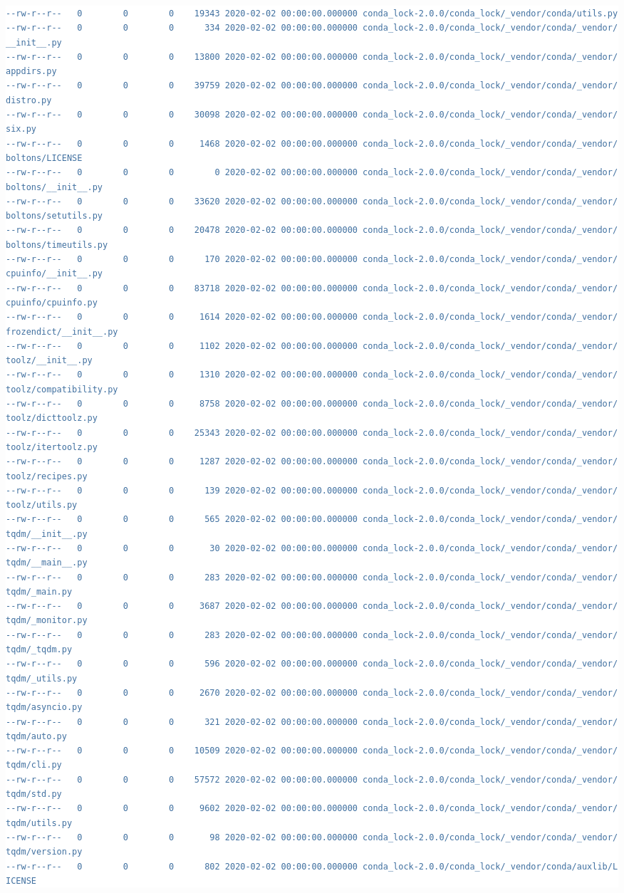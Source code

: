```diff
--rw-r--r--   0        0        0    19343 2020-02-02 00:00:00.000000 conda_lock-2.0.0/conda_lock/_vendor/conda/utils.py
--rw-r--r--   0        0        0      334 2020-02-02 00:00:00.000000 conda_lock-2.0.0/conda_lock/_vendor/conda/_vendor/__init__.py
--rw-r--r--   0        0        0    13800 2020-02-02 00:00:00.000000 conda_lock-2.0.0/conda_lock/_vendor/conda/_vendor/appdirs.py
--rw-r--r--   0        0        0    39759 2020-02-02 00:00:00.000000 conda_lock-2.0.0/conda_lock/_vendor/conda/_vendor/distro.py
--rw-r--r--   0        0        0    30098 2020-02-02 00:00:00.000000 conda_lock-2.0.0/conda_lock/_vendor/conda/_vendor/six.py
--rw-r--r--   0        0        0     1468 2020-02-02 00:00:00.000000 conda_lock-2.0.0/conda_lock/_vendor/conda/_vendor/boltons/LICENSE
--rw-r--r--   0        0        0        0 2020-02-02 00:00:00.000000 conda_lock-2.0.0/conda_lock/_vendor/conda/_vendor/boltons/__init__.py
--rw-r--r--   0        0        0    33620 2020-02-02 00:00:00.000000 conda_lock-2.0.0/conda_lock/_vendor/conda/_vendor/boltons/setutils.py
--rw-r--r--   0        0        0    20478 2020-02-02 00:00:00.000000 conda_lock-2.0.0/conda_lock/_vendor/conda/_vendor/boltons/timeutils.py
--rw-r--r--   0        0        0      170 2020-02-02 00:00:00.000000 conda_lock-2.0.0/conda_lock/_vendor/conda/_vendor/cpuinfo/__init__.py
--rw-r--r--   0        0        0    83718 2020-02-02 00:00:00.000000 conda_lock-2.0.0/conda_lock/_vendor/conda/_vendor/cpuinfo/cpuinfo.py
--rw-r--r--   0        0        0     1614 2020-02-02 00:00:00.000000 conda_lock-2.0.0/conda_lock/_vendor/conda/_vendor/frozendict/__init__.py
--rw-r--r--   0        0        0     1102 2020-02-02 00:00:00.000000 conda_lock-2.0.0/conda_lock/_vendor/conda/_vendor/toolz/__init__.py
--rw-r--r--   0        0        0     1310 2020-02-02 00:00:00.000000 conda_lock-2.0.0/conda_lock/_vendor/conda/_vendor/toolz/compatibility.py
--rw-r--r--   0        0        0     8758 2020-02-02 00:00:00.000000 conda_lock-2.0.0/conda_lock/_vendor/conda/_vendor/toolz/dicttoolz.py
--rw-r--r--   0        0        0    25343 2020-02-02 00:00:00.000000 conda_lock-2.0.0/conda_lock/_vendor/conda/_vendor/toolz/itertoolz.py
--rw-r--r--   0        0        0     1287 2020-02-02 00:00:00.000000 conda_lock-2.0.0/conda_lock/_vendor/conda/_vendor/toolz/recipes.py
--rw-r--r--   0        0        0      139 2020-02-02 00:00:00.000000 conda_lock-2.0.0/conda_lock/_vendor/conda/_vendor/toolz/utils.py
--rw-r--r--   0        0        0      565 2020-02-02 00:00:00.000000 conda_lock-2.0.0/conda_lock/_vendor/conda/_vendor/tqdm/__init__.py
--rw-r--r--   0        0        0       30 2020-02-02 00:00:00.000000 conda_lock-2.0.0/conda_lock/_vendor/conda/_vendor/tqdm/__main__.py
--rw-r--r--   0        0        0      283 2020-02-02 00:00:00.000000 conda_lock-2.0.0/conda_lock/_vendor/conda/_vendor/tqdm/_main.py
--rw-r--r--   0        0        0     3687 2020-02-02 00:00:00.000000 conda_lock-2.0.0/conda_lock/_vendor/conda/_vendor/tqdm/_monitor.py
--rw-r--r--   0        0        0      283 2020-02-02 00:00:00.000000 conda_lock-2.0.0/conda_lock/_vendor/conda/_vendor/tqdm/_tqdm.py
--rw-r--r--   0        0        0      596 2020-02-02 00:00:00.000000 conda_lock-2.0.0/conda_lock/_vendor/conda/_vendor/tqdm/_utils.py
--rw-r--r--   0        0        0     2670 2020-02-02 00:00:00.000000 conda_lock-2.0.0/conda_lock/_vendor/conda/_vendor/tqdm/asyncio.py
--rw-r--r--   0        0        0      321 2020-02-02 00:00:00.000000 conda_lock-2.0.0/conda_lock/_vendor/conda/_vendor/tqdm/auto.py
--rw-r--r--   0        0        0    10509 2020-02-02 00:00:00.000000 conda_lock-2.0.0/conda_lock/_vendor/conda/_vendor/tqdm/cli.py
--rw-r--r--   0        0        0    57572 2020-02-02 00:00:00.000000 conda_lock-2.0.0/conda_lock/_vendor/conda/_vendor/tqdm/std.py
--rw-r--r--   0        0        0     9602 2020-02-02 00:00:00.000000 conda_lock-2.0.0/conda_lock/_vendor/conda/_vendor/tqdm/utils.py
--rw-r--r--   0        0        0       98 2020-02-02 00:00:00.000000 conda_lock-2.0.0/conda_lock/_vendor/conda/_vendor/tqdm/version.py
--rw-r--r--   0        0        0      802 2020-02-02 00:00:00.000000 conda_lock-2.0.0/conda_lock/_vendor/conda/auxlib/LICENSE
```